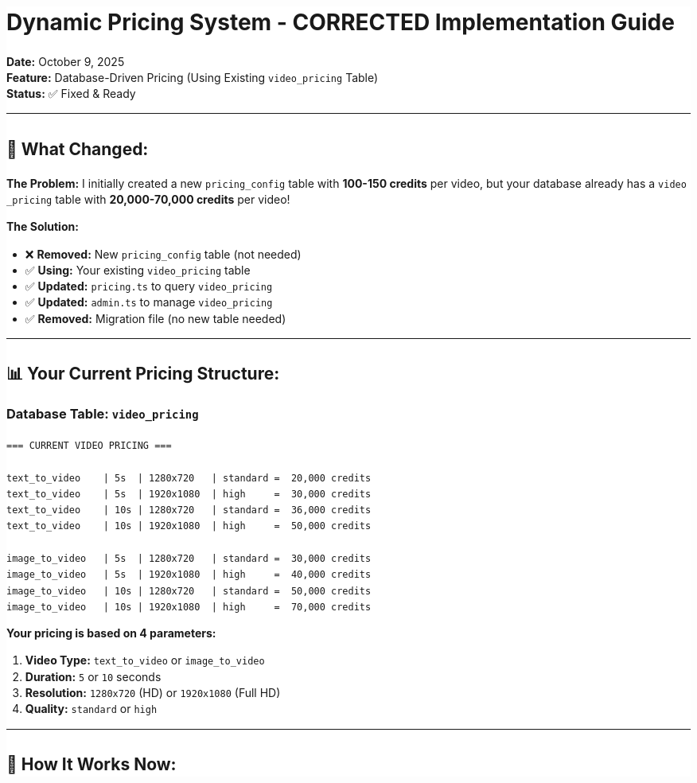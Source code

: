 # Dynamic Pricing System - CORRECTED Implementation Guide

**Date:** October 9, 2025  
**Feature:** Database-Driven Pricing (Using Existing `video_pricing` Table)  
**Status:** ✅ Fixed & Ready

---

## 🎯 **What Changed:**

**The Problem:**
I initially created a new `pricing_config` table with **100-150 credits** per video, but your database already has a `video_pricing` table with **20,000-70,000 credits** per video!

**The Solution:**
- ❌ **Removed:** New `pricing_config` table (not needed)
- ✅ **Using:** Your existing `video_pricing` table
- ✅ **Updated:** `pricing.ts` to query `video_pricing` 
- ✅ **Updated:** `admin.ts` to manage `video_pricing`
- ✅ **Removed:** Migration file (no new table needed)

---

## 📊 **Your Current Pricing Structure:**

### Database Table: `video_pricing`

```
=== CURRENT VIDEO PRICING ===

text_to_video    | 5s  | 1280x720   | standard =  20,000 credits
text_to_video    | 5s  | 1920x1080  | high     =  30,000 credits
text_to_video    | 10s | 1280x720   | standard =  36,000 credits
text_to_video    | 10s | 1920x1080  | high     =  50,000 credits

image_to_video   | 5s  | 1280x720   | standard =  30,000 credits
image_to_video   | 5s  | 1920x1080  | high     =  40,000 credits
image_to_video   | 10s | 1280x720   | standard =  50,000 credits
image_to_video   | 10s | 1920x1080  | high     =  70,000 credits
```

**Your pricing is based on 4 parameters:**
1. **Video Type:** `text_to_video` or `image_to_video`
2. **Duration:** `5` or `10` seconds
3. **Resolution:** `1280x720` (HD) or `1920x1080` (Full HD)
4. **Quality:** `standard` or `high`

---

## 🔧 **How It Works Now:**

